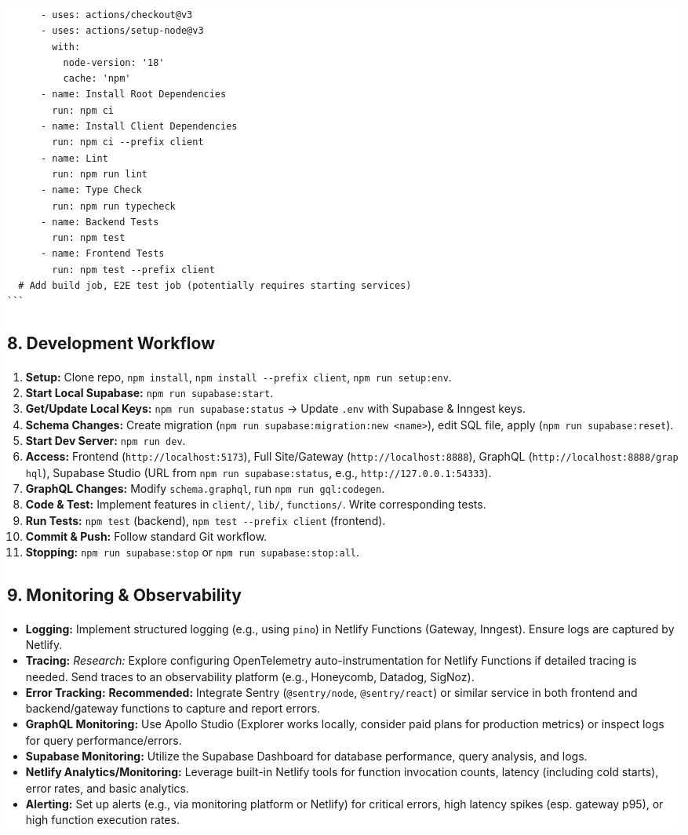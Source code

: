           - uses: actions/checkout@v3
          - uses: actions/setup-node@v3
            with:
              node-version: '18'
              cache: 'npm'
          - name: Install Root Dependencies
            run: npm ci
          - name: Install Client Dependencies
            run: npm ci --prefix client
          - name: Lint
            run: npm run lint
          - name: Type Check
            run: npm run typecheck
          - name: Backend Tests
            run: npm test
          - name: Frontend Tests
            run: npm test --prefix client
      # Add build job, E2E test job (potentially requires starting services)
    ```

## 8. Development Workflow

1.  **Setup:** Clone repo, `npm install`, `npm install --prefix client`, `npm run setup:env`.
2.  **Start Local Supabase:** `npm run supabase:start`.
3.  **Get/Update Local Keys:** `npm run supabase:status` -> Update `.env` with Supabase & Inngest keys.
4.  **Schema Changes:** Create migration (`npm run supabase:migration:new <name>`), edit SQL file, apply (`npm run supabase:reset`).
5.  **Start Dev Server:** `npm run dev`.
6.  **Access:** Frontend (`http://localhost:5173`), Full Site/Gateway (`http://localhost:8888`), GraphQL (`http://localhost:8888/graphql`), Supabase Studio (URL from `npm run supabase:status`, e.g., `http://127.0.0.1:54333`).
7.  **GraphQL Changes:** Modify `schema.graphql`, run `npm run gql:codegen`.
8.  **Code & Test:** Implement features in `client/`, `lib/`, `functions/`. Write corresponding tests.
9.  **Run Tests:** `npm test` (backend), `npm test --prefix client` (frontend).
10. **Commit & Push:** Follow standard Git workflow.
11. **Stopping:** `npm run supabase:stop` or `npm run supabase:stop:all`.

## 9. Monitoring & Observability

*   **Logging:** Implement structured logging (e.g., using `pino`) in Netlify Functions (Gateway, Inngest). Ensure logs are captured by Netlify.
*   **Tracing:** *Research:* Explore configuring OpenTelemetry auto-instrumentation for Netlify Functions if detailed tracing is needed. Send traces to an observability platform (e.g., Honeycomb, Datadog, SigNoz).
*   **Error Tracking:** **Recommended:** Integrate Sentry (`@sentry/node`, `@sentry/react`) or similar service in both frontend and backend/gateway functions to capture and report errors.
*   **GraphQL Monitoring:** Use Apollo Studio (Explorer works locally, consider paid plans for production metrics) or inspect logs for query performance/errors.
*   **Supabase Monitoring:** Utilize the Supabase Dashboard for database performance, query analysis, and logs.
*   **Netlify Analytics/Monitoring:** Leverage built-in Netlify tools for function invocation counts, latency (including cold starts), error rates, and basic analytics.
*   **Alerting:** Set up alerts (e.g., via monitoring platform or Netlify) for critical errors, high latency spikes (esp. gateway p95), or high function execution rates.
